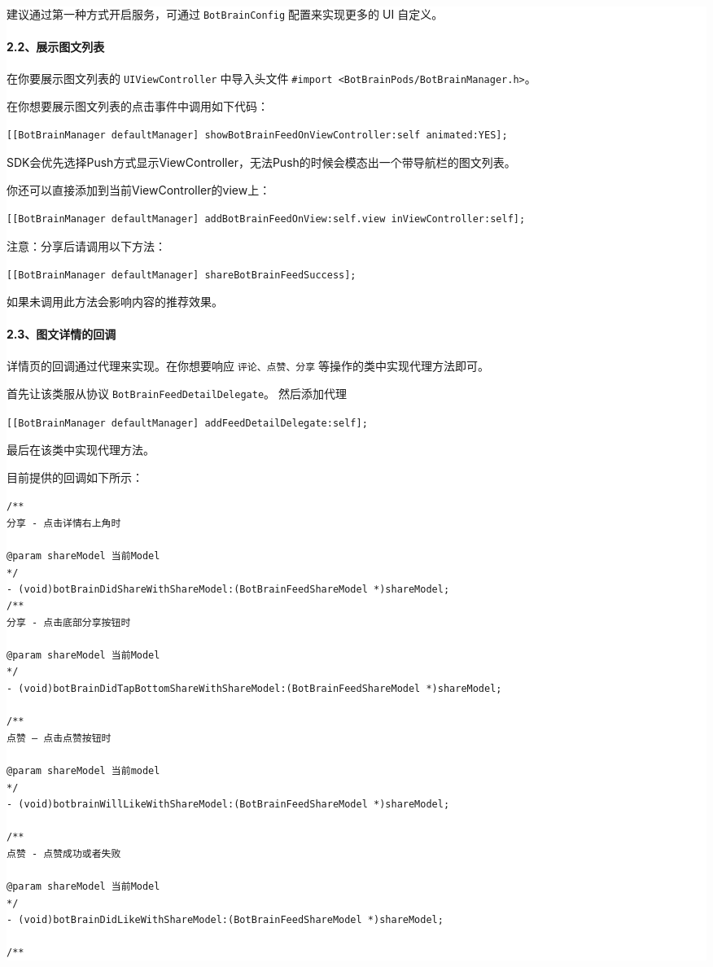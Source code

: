 建议通过第一种方式开启服务，可通过 `BotBrainConfig` 配置来实现更多的 UI 自定义。


#### 2.2、展示图文列表

在你要展示图文列表的 `UIViewController` 中导入头文件 `#import <BotBrainPods/BotBrainManager.h>`。

在你想要展示图文列表的点击事件中调用如下代码：

```
[[BotBrainManager defaultManager] showBotBrainFeedOnViewController:self animated:YES];
```

SDK会优先选择Push方式显示ViewController，无法Push的时候会模态出一个带导航栏的图文列表。

你还可以直接添加到当前ViewController的view上：

```
[[BotBrainManager defaultManager] addBotBrainFeedOnView:self.view inViewController:self];
```

注意：分享后请调用以下方法：

```
[[BotBrainManager defaultManager] shareBotBrainFeedSuccess];
```
如果未调用此方法会影响内容的推荐效果。

#### 2.3、图文详情的回调

详情页的回调通过代理来实现。在你想要响应 `评论、点赞、分享` 等操作的类中实现代理方法即可。

首先让该类服从协议 `BotBrainFeedDetailDelegate`。
然后添加代理

```
[[BotBrainManager defaultManager] addFeedDetailDelegate:self];
```

最后在该类中实现代理方法。

目前提供的回调如下所示：

```
/**
分享 - 点击详情右上角时

@param shareModel 当前Model
*/
- (void)botBrainDidShareWithShareModel:(BotBrainFeedShareModel *)shareModel;
/**
分享 - 点击底部分享按钮时

@param shareModel 当前Model
*/
- (void)botBrainDidTapBottomShareWithShareModel:(BotBrainFeedShareModel *)shareModel;

/**
点赞 — 点击点赞按钮时

@param shareModel 当前model
*/
- (void)botbrainWillLikeWithShareModel:(BotBrainFeedShareModel *)shareModel;

/**
点赞 - 点赞成功或者失败

@param shareModel 当前Model
*/
- (void)botBrainDidLikeWithShareModel:(BotBrainFeedShareModel *)shareModel;

/**
```